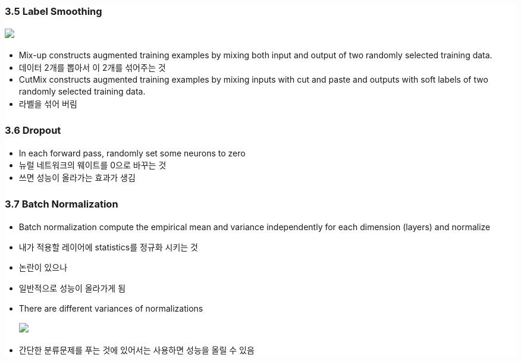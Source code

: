 ### 3.5 Label Smoothing

![]({{site.url}}/assets/images/boostcamp/2021-08-10-11-11-09.png)

- Mix-up constructs augmented training examples by mixing both input and output of two randomly selected training data.
- 데이터 2개를 뽑아서 이 2개를 섞어주는 것
- CutMix constructs augmented training examples by mixing inputs with cut and paste and outputs with soft labels of two randomly selected training data.
- 라벨을 섞어 버림

### 3.6 Dropout

- In each forward pass, randomly set some neurons to zero
- 뉴럴 네트워크의 웨이트를 0으로 바꾸는 것
- 쓰면 성능이 올라가는 효과가 생김

### 3.7 Batch Normalization

- Batch normalization compute the empirical mean and variance independently for each dimension (layers) and normalize
- 내가 적용할 레이어에 statistics를 정규화 시키는 것
- 논란이 있으나
- 일반적으로 성능이 올라가게 됨
- There are different variances of normalizations
    
    ![]({{site.url}}/assets/images/boostcamp/2021-08-10-11-15-09.png)

- 간단한 분류문제를 푸는 것에 있어서는 사용하면 성능을 올릴 수 있음